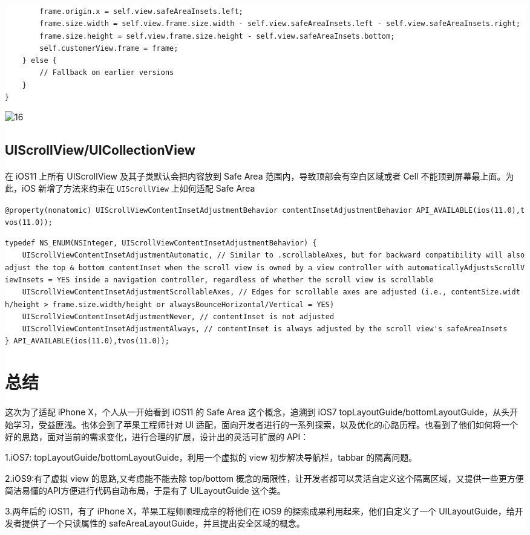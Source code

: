 ```
        frame.origin.x = self.view.safeAreaInsets.left;
        frame.size.width = self.view.frame.size.width - self.view.safeAreaInsets.left - self.view.safeAreaInsets.right;
        frame.size.height = self.view.frame.size.height - self.view.safeAreaInsets.bottom;
        self.customerView.frame = frame;
    } else {
        // Fallback on earlier versions
    }
}
```

![16](16.gif)

## UIScrollView/UICollectionView

在 iOS11 上所有 UIScrollView 及其子类默认会把内容放到 Safe Area 范围内，导致顶部会有空白区域或者 Cell 不能顶到屏幕最上面。为此，iOS 新增了方法来约束在 `UIScrollView` 上如何适配 Safe Area

```
@property(nonatomic) UIScrollViewContentInsetAdjustmentBehavior contentInsetAdjustmentBehavior API_AVAILABLE(ios(11.0),tvos(11.0));
```

```
typedef NS_ENUM(NSInteger, UIScrollViewContentInsetAdjustmentBehavior) {
    UIScrollViewContentInsetAdjustmentAutomatic, // Similar to .scrollableAxes, but for backward compatibility will also adjust the top & bottom contentInset when the scroll view is owned by a view controller with automaticallyAdjustsScrollViewInsets = YES inside a navigation controller, regardless of whether the scroll view is scrollable
    UIScrollViewContentInsetAdjustmentScrollableAxes, // Edges for scrollable axes are adjusted (i.e., contentSize.width/height > frame.size.width/height or alwaysBounceHorizontal/Vertical = YES)
    UIScrollViewContentInsetAdjustmentNever, // contentInset is not adjusted
    UIScrollViewContentInsetAdjustmentAlways, // contentInset is always adjusted by the scroll view's safeAreaInsets
} API_AVAILABLE(ios(11.0),tvos(11.0));
```

# 总结

这次为了适配 iPhone X，个人从一开始看到 iOS11 的 Safe Area 这个概念，追溯到 iOS7 topLayoutGuide/bottomLayoutGuide，从头开始学习，受益匪浅。也体会到了苹果工程师针对 UI 适配，面向开发者进行的一系列探索，以及优化的心路历程。也看到了他们如何将一个好的思路，面对当前的需求变化，进行合理的扩展，设计出的灵活可扩展的 API：

1.iOS7: topLayoutGuide/bottomLayoutGuide，利用一个虚拟的 view 初步解决导航栏，tabbar 的隔离问题。

2.iOS9:有了虚拟 view 的思路,又考虑能不能去除 top/bottom 概念的局限性，让开发者都可以灵活自定义这个隔离区域，又提供一些更方便简洁易懂的API方便进行代码自动布局，于是有了 UILayoutGuide 这个类。

3.两年后的 iOS11，有了 iPhone X，苹果工程师顺理成章的将他们在 iOS9 的探索成果利用起来，他们自定义了一个 UILayoutGuide，给开发者提供了一个只读属性的 safeAreaLayoutGuide，并且提出安全区域的概念。